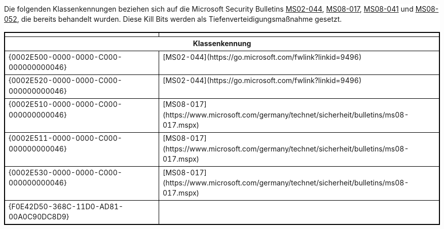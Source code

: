 Die folgenden Klassenkennungen beziehen sich auf die Microsoft Security Bulletins [MS02-044](https://go.microsoft.com/fwlink?linkid=9496), [MS08-017](https://www.microsoft.com/germany/technet/sicherheit/bulletins/ms08-017.mspx), [MS08-041](https://go.microsoft.com/fwlink/?linkid=122912) und [MS08-052](https://go.microsoft.com/fwlink/?linkid=125468), die bereits behandelt wurden. Diese Kill Bits werden als Tiefenverteidigungsmaßnahme gesetzt.

<p> </p>
<table style="border:1px solid black;">
<tr class="thead">
<th style="border:1px solid black;" >
</th>
<th style="border:1px solid black;" >
</th>
</tr>
<tr>
<th colspan="2" style="border:1px solid black;">
Klassenkennung
</th>
</tr>
<tr>
<td style="border:1px solid black;">
{0002E500-0000-0000-C000-000000000046}
</td>
<td style="border:1px solid black;">
[MS02-044](https://go.microsoft.com/fwlink?linkid=9496)
</td>
</tr>
<tr class="alternateRow">
<td style="border:1px solid black;">
{0002E520-0000-0000-C000-000000000046}
</td>
<td style="border:1px solid black;">
[MS02-044](https://go.microsoft.com/fwlink?linkid=9496)
</td>
</tr>
<tr>
<td style="border:1px solid black;">
{0002E510-0000-0000-C000-000000000046}
</td>
<td style="border:1px solid black;">
[MS08-017](https://www.microsoft.com/germany/technet/sicherheit/bulletins/ms08-017.mspx)
</td>
</tr>
<tr class="alternateRow">
<td style="border:1px solid black;">
{0002E511-0000-0000-C000-000000000046}
</td>
<td style="border:1px solid black;">
[MS08-017](https://www.microsoft.com/germany/technet/sicherheit/bulletins/ms08-017.mspx)
</td>
</tr>
<tr>
<td style="border:1px solid black;">
{0002E530-0000-0000-C000-000000000046}
</td>
<td style="border:1px solid black;">
[MS08-017](https://www.microsoft.com/germany/technet/sicherheit/bulletins/ms08-017.mspx)
</td>
</tr>
<tr class="alternateRow">
<td style="border:1px solid black;">
{F0E42D50-368C-11D0-AD81-00A0C90DC8D9}
</td>
<td style="border:1px solid black;">